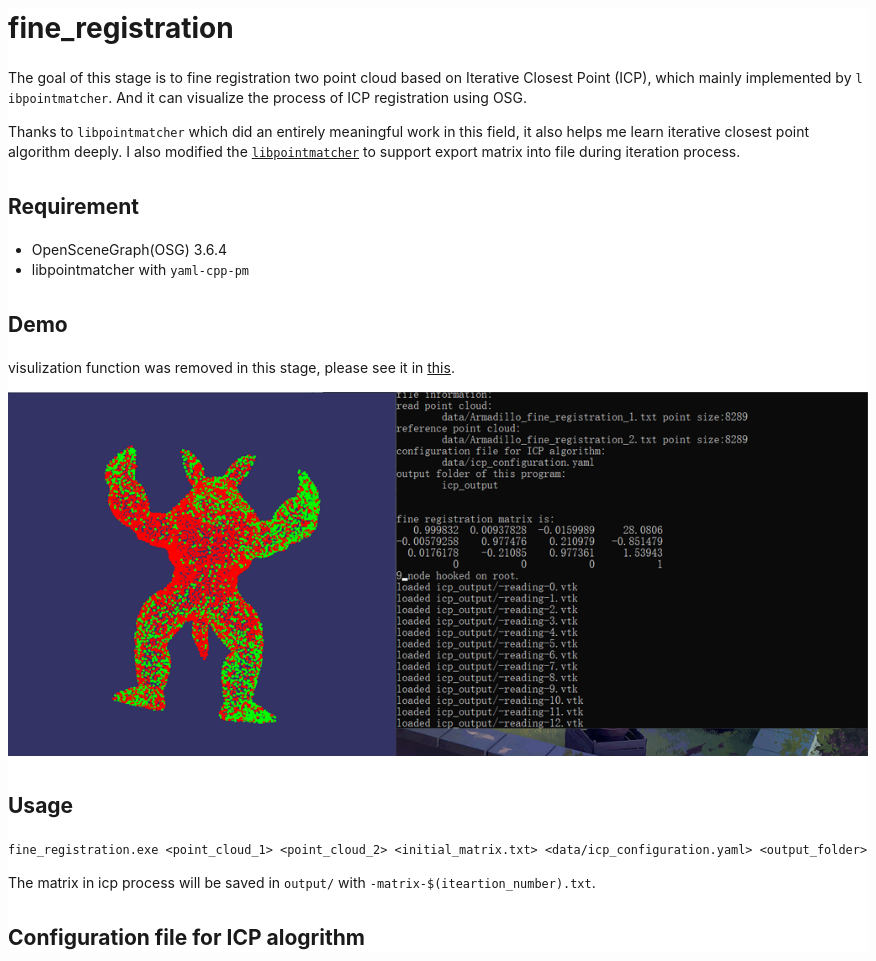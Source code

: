 # fine_registration

The goal of this stage is to fine registration two point cloud based on Iterative Closest Point (ICP), which mainly implemented by `libpointmatcher`. And it can visualize the process of ICP registration using OSG.

Thanks to `libpointmatcher` which did an entirely meaningful work in this field, it also helps me learn iterative closest point algorithm deeply. I also modified the [`libpointmatcher`](https://github.com/Gltina/libpointmatcher) to support export matrix into file during iteration process.

## Requirement

- OpenSceneGraph(OSG) 3.6.4
- libpointmatcher with `yaml-cpp-pm`

## Demo

visulization function was removed in this stage, please see it in [this](./../display_fine_and_coarse/).

![demo](./demo/fine_registration.gif)

## Usage

``` shell
fine_registration.exe <point_cloud_1> <point_cloud_2> <initial_matrix.txt> <data/icp_configuration.yaml> <output_folder>
```

The matrix in icp process will be saved in `output/` with `-matrix-$(iteartion_number).txt`.

## Configuration file for ICP alogrithm

